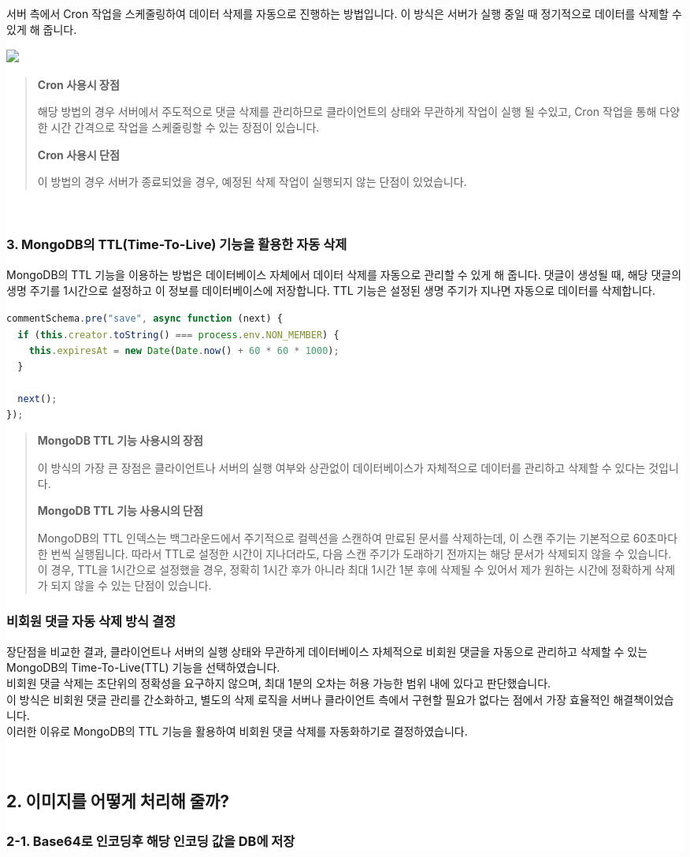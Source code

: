 서버 측에서 Cron 작업을 스케줄링하여 데이터 삭제를 자동으로 진행하는 방법입니다. 이 방식은 서버가 실행 중일 때 정기적으로 데이터를 삭제할 수 있게 해 줍니다.

<img src="./public/croncode.png" width="300"><br />

> **Cron 사용시 장점**
>
> 해당 방법의 경우 서버에서 주도적으로 댓글 삭제를 관리하므로 클라이언트의 상태와 무관하게 작업이 실행 될 수있고, Cron 작업을 통해 다양한 시간 간격으로 작업을 스케줄링할 수 있는 장점이 있습니다.
>
> **Cron 사용시 단점**
>
> 이 방법의 경우 서버가 종료되었을 경우, 예정된 삭제 작업이 실행되지 않는 단점이 있었습니다.

<br />

### **3. MongoDB의 TTL(Time-To-Live) 기능을 활용한 자동 삭제**

MongoDB의 TTL 기능을 이용하는 방법은 데이터베이스 자체에서 데이터 삭제를 자동으로 관리할 수 있게 해 줍니다. 댓글이 생성될 때, 해당 댓글의 생명 주기를 1시간으로 설정하고 이 정보를 데이터베이스에 저장합니다. TTL 기능은 설정된 생명 주기가 지나면 자동으로 데이터를 삭제합니다.

```jsx
commentSchema.pre("save", async function (next) {
  if (this.creator.toString() === process.env.NON_MEMBER) {
    this.expiresAt = new Date(Date.now() + 60 * 60 * 1000);
  }

  next();
});
```

> **MongoDB TTL 기능 사용시의 장점**
>
> 이 방식의 가장 큰 장점은 클라이언트나 서버의 실행 여부와 상관없이 데이터베이스가 자체적으로 데이터를 관리하고 삭제할 수 있다는 것입니다.
>
> **MongoDB TTL 기능 사용시의 단점**
>
> MongoDB의 TTL 인덱스는 백그라운드에서 주기적으로 컬렉션을 스캔하여 만료된 문서를 삭제하는데, 이 스캔 주기는 기본적으로 60초마다 한 번씩 실행됩니다. 따라서 TTL로 설정한 시간이 지나더라도, 다음 스캔 주기가 도래하기 전까지는 해당 문서가 삭제되지 않을 수 있습니다. 이 경우, TTL을 1시간으로 설정했을 경우, 정확히 1시간 후가 아니라 최대 1시간 1분 후에 삭제될 수 있어서 제가 원하는 시간에 정확하게 삭제가 되지 않을 수 있는 단점이 있습니다.

### **비회원 댓글 자동 삭제 방식 결정**

장단점을 비교한 결과, 클라이언트나 서버의 실행 상태와 무관하게 데이터베이스 자체적으로 비회원 댓글을 자동으로 관리하고 삭제할 수 있는 MongoDB의 Time-To-Live(TTL) 기능을 선택하였습니다.<br />
비회원 댓글 삭제는 초단위의 정확성을 요구하지 않으며, 최대 1분의 오차는 허용 가능한 범위 내에 있다고 판단했습니다.<br />
이 방식은 비회원 댓글 관리를 간소화하고, 별도의 삭제 로직을 서버나 클라이언트 측에서 구현할 필요가 없다는 점에서 가장 효율적인 해결책이었습니다.<br />
이러한 이유로 MongoDB의 TTL 기능을 활용하여 비회원 댓글 삭제를 자동화하기로 결정하였습니다.

<br />

## 2. 이미지를 어떻게 처리해 줄까?

### 2-1. Base64로 인코딩후 해당 인코딩 값을 DB에 저장
